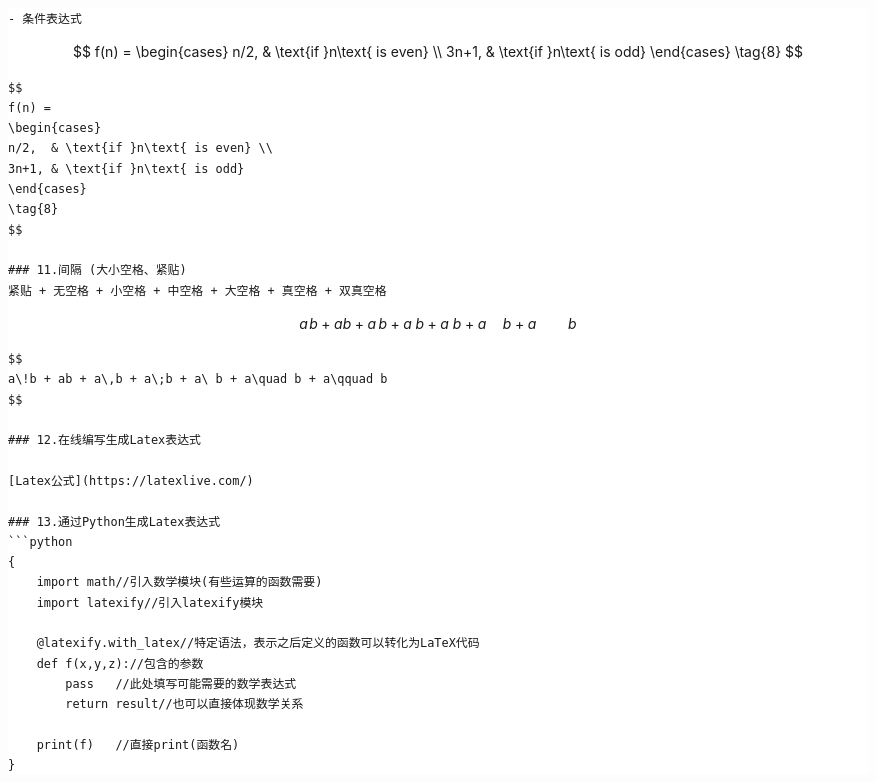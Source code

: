 ```
- 条件表达式
```
$$
f(n) =
\begin{cases} 
n/2,  & \text{if }n\text{ is even} \\
3n+1, & \text{if }n\text{ is odd}
\end{cases}
\tag{8}
$$
```
$$
f(n) =
\begin{cases} 
n/2,  & \text{if }n\text{ is even} \\
3n+1, & \text{if }n\text{ is odd}
\end{cases}
\tag{8}
$$

### 11.间隔 (大小空格、紧贴)
紧贴 + 无空格 + 小空格 + 中空格 + 大空格 + 真空格 + 双真空格
```
$$
a\!b + ab + a\,b + a\;b + a\ b + a\quad b + a\qquad b
$$
```
$$
a\!b + ab + a\,b + a\;b + a\ b + a\quad b + a\qquad b
$$

### 12.在线编写生成Latex表达式

[Latex公式](https://latexlive.com/)

### 13.通过Python生成Latex表达式
```python
{
    import math//引入数学模块(有些运算的函数需要)  
    import latexify//引入latexify模块  
    
    @latexify.with_latex//特定语法，表示之后定义的函数可以转化为LaTeX代码  
    def f(x,y,z)://包含的参数  
        pass   //此处填写可能需要的数学表达式  
        return result//也可以直接体现数学关系  
    
    print(f)   //直接print(函数名)
}
```


